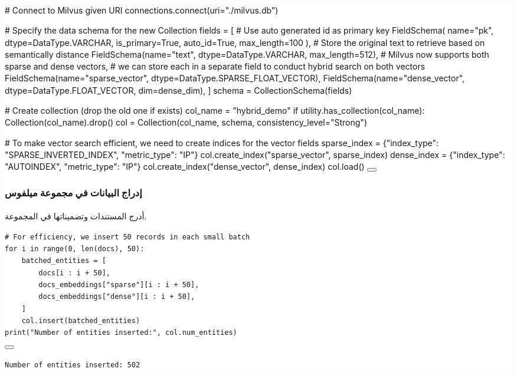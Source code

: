 <span class="hljs-comment"># Connect to Milvus given URI</span>
connections.connect(uri=<span class="hljs-string">&quot;./milvus.db&quot;</span>)

<span class="hljs-comment"># Specify the data schema for the new Collection</span>
fields = [
    <span class="hljs-comment"># Use auto generated id as primary key</span>
    FieldSchema(
        name=<span class="hljs-string">&quot;pk&quot;</span>, dtype=DataType.VARCHAR, is_primary=<span class="hljs-literal">True</span>, auto_id=<span class="hljs-literal">True</span>, max_length=<span class="hljs-number">100</span>
    ),
    <span class="hljs-comment"># Store the original text to retrieve based on semantically distance</span>
    FieldSchema(name=<span class="hljs-string">&quot;text&quot;</span>, dtype=DataType.VARCHAR, max_length=<span class="hljs-number">512</span>),
    <span class="hljs-comment"># Milvus now supports both sparse and dense vectors,</span>
    <span class="hljs-comment"># we can store each in a separate field to conduct hybrid search on both vectors</span>
    FieldSchema(name=<span class="hljs-string">&quot;sparse_vector&quot;</span>, dtype=DataType.SPARSE_FLOAT_VECTOR),
    FieldSchema(name=<span class="hljs-string">&quot;dense_vector&quot;</span>, dtype=DataType.FLOAT_VECTOR, dim=dense_dim),
]
schema = CollectionSchema(fields)

<span class="hljs-comment"># Create collection (drop the old one if exists)</span>
col_name = <span class="hljs-string">&quot;hybrid_demo&quot;</span>
<span class="hljs-keyword">if</span> utility.has_collection(col_name):
    Collection(col_name).drop()
col = Collection(col_name, schema, consistency_level=<span class="hljs-string">&quot;Strong&quot;</span>)

<span class="hljs-comment"># To make vector search efficient, we need to create indices for the vector fields</span>
sparse_index = {<span class="hljs-string">&quot;index_type&quot;</span>: <span class="hljs-string">&quot;SPARSE_INVERTED_INDEX&quot;</span>, <span class="hljs-string">&quot;metric_type&quot;</span>: <span class="hljs-string">&quot;IP&quot;</span>}
col.create_index(<span class="hljs-string">&quot;sparse_vector&quot;</span>, sparse_index)
dense_index = {<span class="hljs-string">&quot;index_type&quot;</span>: <span class="hljs-string">&quot;AUTOINDEX&quot;</span>, <span class="hljs-string">&quot;metric_type&quot;</span>: <span class="hljs-string">&quot;IP&quot;</span>}
col.create_index(<span class="hljs-string">&quot;dense_vector&quot;</span>, dense_index)
col.load()
<button class="copy-code-btn"></button></code></pre>
<h3 id="Insert-Data-into-Milvus-Collection" class="common-anchor-header">إدراج البيانات في مجموعة ميلفوس</h3><p>أدرج المستندات وتضميناتها في المجموعة.</p>
<pre><code translate="no" class="language-python"><span class="hljs-comment"># For efficiency, we insert 50 records in each small batch</span>
<span class="hljs-keyword">for</span> i <span class="hljs-keyword">in</span> <span class="hljs-built_in">range</span>(<span class="hljs-number">0</span>, <span class="hljs-built_in">len</span>(docs), <span class="hljs-number">50</span>):
    batched_entities = [
        docs[i : i + <span class="hljs-number">50</span>],
        docs_embeddings[<span class="hljs-string">&quot;sparse&quot;</span>][i : i + <span class="hljs-number">50</span>],
        docs_embeddings[<span class="hljs-string">&quot;dense&quot;</span>][i : i + <span class="hljs-number">50</span>],
    ]
    col.insert(batched_entities)
<span class="hljs-built_in">print</span>(<span class="hljs-string">&quot;Number of entities inserted:&quot;</span>, col.num_entities)
<button class="copy-code-btn"></button></code></pre>
<pre><code translate="no">Number of entities inserted: 502
</code></pre>